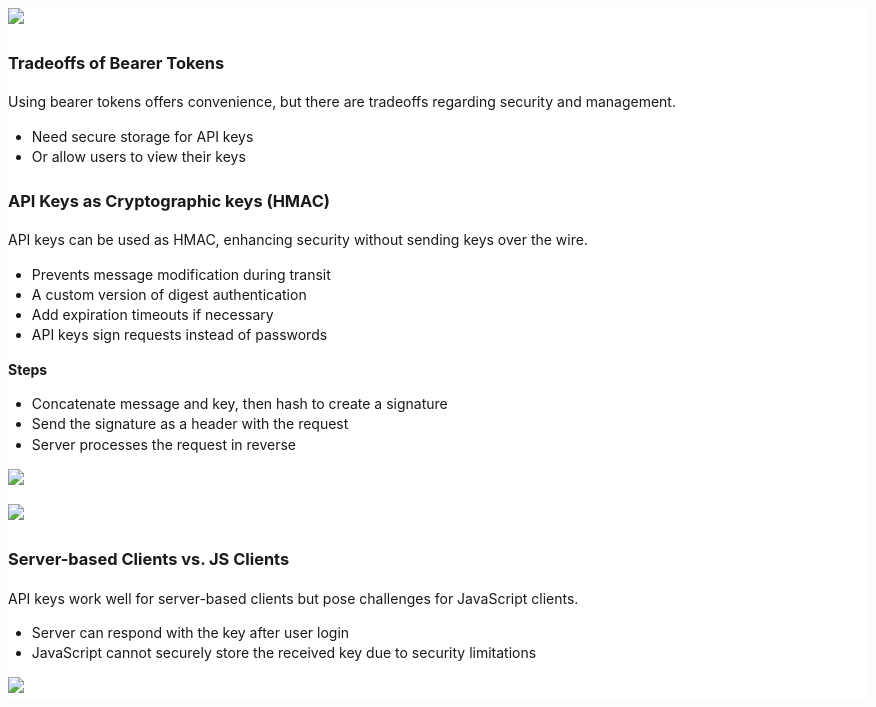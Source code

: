 ![](/img/docs/codemash-api-bearer.png)

</div>


### Tradeoffs of Bearer Tokens

Using bearer tokens offers convenience, but there are tradeoffs regarding security and management.

- Need secure storage for API keys
- Or allow users to view their keys



### API Keys as Cryptographic keys (HMAC) 

API keys can be used as HMAC, enhancing security without sending keys over the wire.

- Prevents message modification during transit
- A custom version of digest authentication
- Add expiration timeouts if necessary
- API keys sign requests instead of passwords

**Steps**
- Concatenate message and key, then hash to create a signature
- Send the signature as a header with the request
- Server processes the request in reverse


<div class='img-center'>

![](/img/docs/codemash-api-hmac.png)

</div>


<div class='img-center'>

![](/img/docs/codemash-api-hmac-2.png)

</div>




### Server-based Clients vs. JS Clients 

API keys work well for server-based clients but pose challenges for JavaScript clients.

- Server can respond with the key after user login
- JavaScript cannot securely store the received key due to security limitations


<div class='img-center'>

![](/img/docs/codemash-api-keys-2.png)

</div>

<div class='img-center'>
